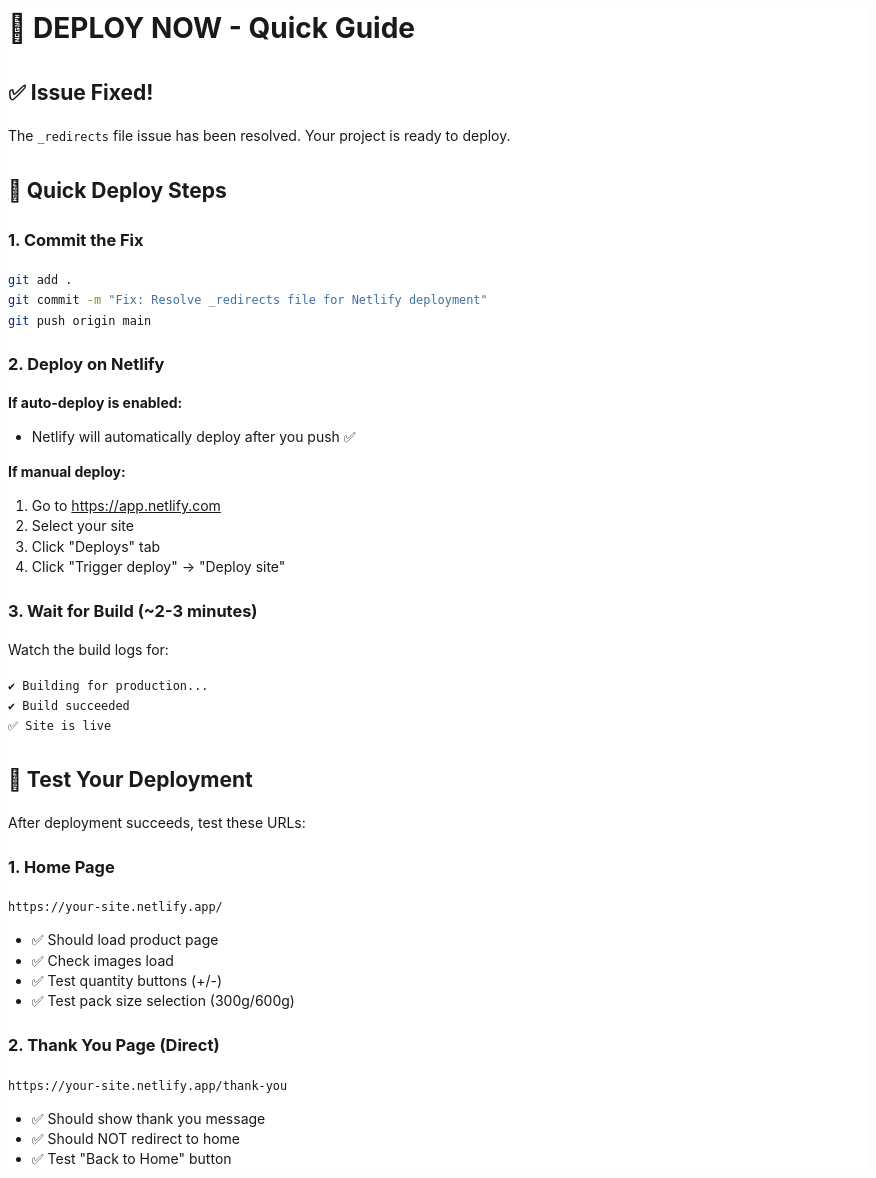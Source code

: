 # 🚀 DEPLOY NOW - Quick Guide

## ✅ Issue Fixed!

The `_redirects` file issue has been resolved. Your project is ready to deploy.

## 🏃 Quick Deploy Steps

### 1. Commit the Fix

```bash
git add .
git commit -m "Fix: Resolve _redirects file for Netlify deployment"
git push origin main
```

### 2. Deploy on Netlify

**If auto-deploy is enabled:**
- Netlify will automatically deploy after you push ✅

**If manual deploy:**
1. Go to https://app.netlify.com
2. Select your site
3. Click "Deploys" tab
4. Click "Trigger deploy" → "Deploy site"

### 3. Wait for Build (~2-3 minutes)

Watch the build logs for:
```
✔ Building for production...
✔ Build succeeded
✅ Site is live
```

## 🧪 Test Your Deployment

After deployment succeeds, test these URLs:

### 1. Home Page
```
https://your-site.netlify.app/
```
- ✅ Should load product page
- ✅ Check images load
- ✅ Test quantity buttons (+/-)
- ✅ Test pack size selection (300g/600g)

### 2. Thank You Page (Direct)
```
https://your-site.netlify.app/thank-you
```
- ✅ Should show thank you message
- ✅ Should NOT redirect to home
- ✅ Test "Back to Home" button
